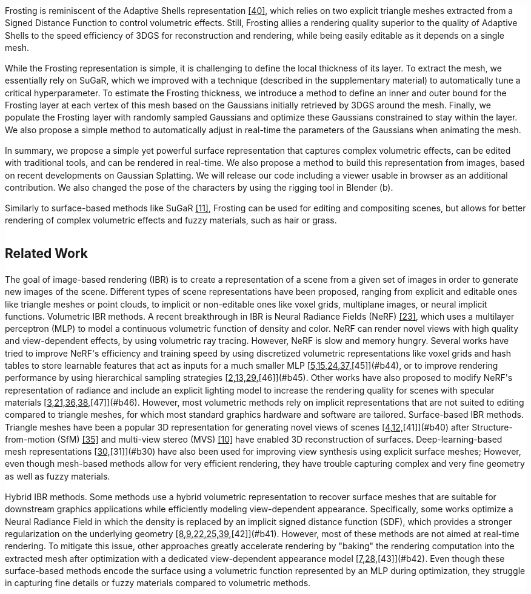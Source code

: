 Frosting is reminiscent of the Adaptive Shells representation [[40]](#b39), which relies on two explicit triangle meshes extracted from a Signed Distance Function to control volumetric effects. Still, Frosting allies a rendering quality superior to the quality of Adaptive Shells to the speed efficiency of 3DGS for reconstruction and rendering, while being easily editable as it depends on a single mesh.

While the Frosting representation is simple, it is challenging to define the local thickness of its layer. To extract the mesh, we essentially rely on SuGaR, which we improved with a technique (described in the supplementary material) to automatically tune a critical hyperparameter. To estimate the Frosting thickness, we introduce a method to define an inner and outer bound for the Frosting layer at each vertex of this mesh based on the Gaussians initially retrieved by 3DGS around the mesh. Finally, we populate the Frosting layer with randomly sampled Gaussians and optimize these Gaussians constrained to stay within the layer. We also propose a simple method to automatically adjust in real-time the parameters of the Gaussians when animating the mesh.

In summary, we propose a simple yet powerful surface representation that captures complex volumetric effects, can be edited with traditional tools, and can be rendered in real-time. We also propose a method to build this representation from images, based on recent developments on Gaussian Splatting. We will release our code including a viewer usable in browser as an additional contribution. We also changed the pose of the characters by using the rigging tool in Blender (b).

Similarly to surface-based methods like SuGaR [[11]](#b10), Frosting can be used for editing and compositing scenes, but allows for better rendering of complex volumetric effects and fuzzy materials, such as hair or grass.

## Related Work

The goal of image-based rendering (IBR) is to create a representation of a scene from a given set of images in order to generate new images of the scene. Different types of scene representations have been proposed, ranging from explicit and editable ones like triangle meshes or point clouds, to implicit or non-editable ones like voxel grids, multiplane images, or neural implicit functions. Volumetric IBR methods. A recent breakthrough in IBR is Neural Radiance Fields (NeRF) [[23]](#b22), which uses a multilayer perceptron (MLP) to model a continuous volumetric function of density and color. NeRF can render novel views with high quality and view-dependent effects, by using volumetric ray tracing. However, NeRF is slow and memory hungry. Several works have tried to improve NeRF's efficiency and training speed by using discretized volumetric representations like voxel grids and hash tables to store learnable features that act as inputs for a much smaller MLP [[5,](#b4)[15,](#b14)[24,](#b23)[37,](#b36)[45]](#b44), or to improve rendering performance by using hierarchical sampling strategies [[2,](#b1)[13,](#b12)[29,](#b28)[46]](#b45). Other works have also proposed to modify NeRF's representation of radiance and include an explicit lighting model to increase the rendering quality for scenes with specular materials [[3,](#b2)[21,](#b20)[36,](#b35)[38,](#b37)[47]](#b46). However, most volumetric methods rely on implicit representations that are not suited to editing compared to triangle meshes, for which most standard graphics hardware and software are tailored. Surface-based IBR methods. Triangle meshes have been a popular 3D representation for generating novel views of scenes [[4,](#b3)[12,](#b11)[41]](#b40) after Structure-from-motion (SfM) [[35]](#b34) and multi-view stereo (MVS) [[10]](#b9) have enabled 3D reconstruction of surfaces. Deep-learning-based mesh representations [[30,](#b29)[31]](#b30) have also been used for improving view synthesis using explicit surface meshes; However, even though mesh-based methods allow for very efficient rendering, they have trouble capturing complex and very fine geometry as well as fuzzy materials.

Hybrid IBR methods. Some methods use a hybrid volumetric representation to recover surface meshes that are suitable for downstream graphics applications while efficiently modeling view-dependent appearance. Specifically, some works optimize a Neural Radiance Field in which the density is replaced by an implicit signed distance function (SDF), which provides a stronger regularization on the underlying geometry [[8,](#b7)[9,](#b8)[22,](#b21)[25,](#b24)[39,](#b38)[42]](#b41). However, most of these methods are not aimed at real-time rendering. To mitigate this issue, other approaches greatly accelerate rendering by "baking" the rendering computation into the extracted mesh after optimization with a dedicated view-dependent appearance model [[7,](#b6)[28,](#b27)[43]](#b42). Even though these surface-based methods encode the surface using a volumetric function represented by an MLP during optimization, they struggle in capturing fine details or fuzzy materials compared to volumetric methods.
